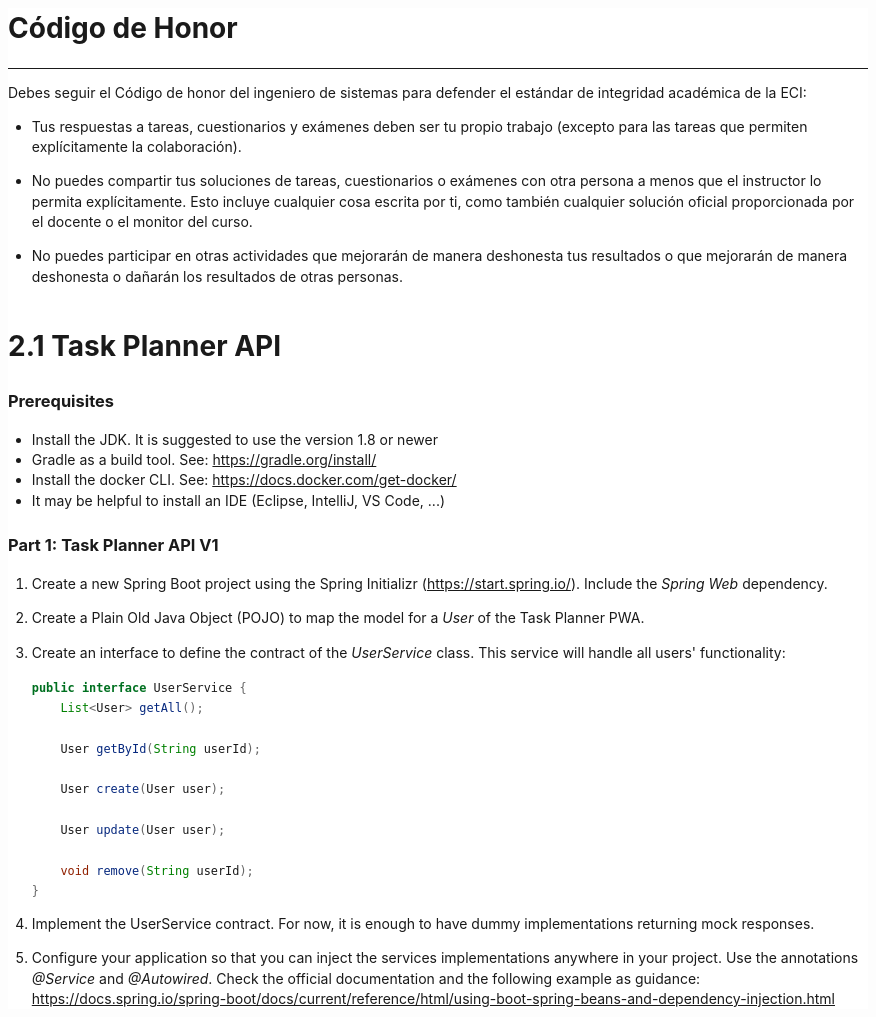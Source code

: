 # Código de Honor
------
Debes seguir el Código de honor del ingeniero de sistemas para defender el estándar de integridad académica de la ECI:

- Tus respuestas a tareas, cuestionarios y exámenes deben ser tu propio trabajo (excepto para las tareas que permiten explícitamente la colaboración).

- No puedes compartir tus soluciones de tareas, cuestionarios o exámenes con otra persona a menos que el instructor lo permita explícitamente. Esto incluye cualquier cosa escrita por ti, como también cualquier solución oficial proporcionada por el docente o el monitor del curso.

- No puedes participar en otras actividades que mejorarán de manera deshonesta tus resultados o que mejorarán de manera deshonesta o dañarán los resultados de otras personas.

# 2.1 Task Planner API

### Prerequisites
- Install the JDK. It is suggested to use the version 1.8 or newer
- Gradle as a build tool. See: https://gradle.org/install/
- Install the docker CLI. See: https://docs.docker.com/get-docker/
- It may be helpful to install an IDE (Eclipse, IntelliJ, VS Code, ...)

### Part 1: Task Planner API V1
1. Create a new Spring Boot project using the Spring Initializr (https://start.spring.io/). Include the *Spring Web* dependency.

2. Create a Plain Old Java Object (POJO) to map the model for a *User* of the Task Planner PWA.

3. Create an interface to define the contract of the *UserService* class. This service will handle all users' functionality:
    ```java
   public interface UserService {
        List<User> getAll();
        
        User getById(String userId);
        
        User create(User user);
        
        User update(User user);
        
        void remove(String userId);
    }
    ```

4. Implement the UserService contract. For now, it is enough to have dummy implementations returning mock responses.

5. Configure your application so that you can inject the services implementations anywhere in your project. Use the annotations *@Service* and *@Autowired*. Check the official documentation and the following example as guidance:
   https://docs.spring.io/spring-boot/docs/current/reference/html/using-boot-spring-beans-and-dependency-injection.html
